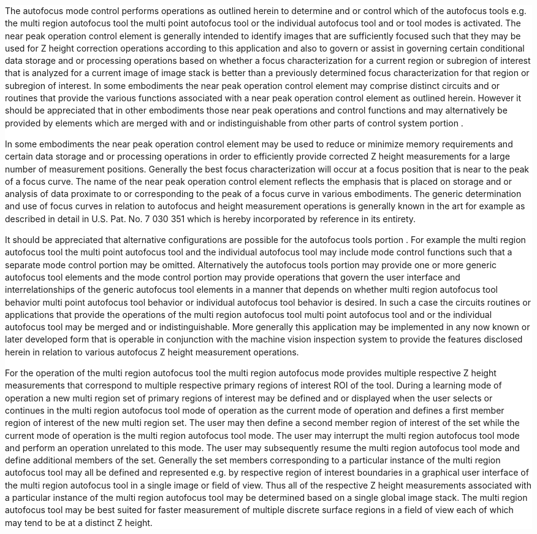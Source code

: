 The autofocus mode control performs operations as outlined herein to determine and or control which of the autofocus tools e.g. the multi region autofocus tool the multi point autofocus tool or the individual autofocus tool and or tool modes is activated. The near peak operation control element is generally intended to identify images that are sufficiently focused such that they may be used for Z height correction operations according to this application and also to govern or assist in governing certain conditional data storage and or processing operations based on whether a focus characterization for a current region or subregion of interest that is analyzed for a current image of image stack is better than a previously determined focus characterization for that region or subregion of interest. In some embodiments the near peak operation control element may comprise distinct circuits and or routines that provide the various functions associated with a near peak operation control element as outlined herein. However it should be appreciated that in other embodiments those near peak operations and control functions and may alternatively be provided by elements which are merged with and or indistinguishable from other parts of control system portion .

In some embodiments the near peak operation control element may be used to reduce or minimize memory requirements and certain data storage and or processing operations in order to efficiently provide corrected Z height measurements for a large number of measurement positions. Generally the best focus characterization will occur at a focus position that is near to the peak of a focus curve. The name of the near peak operation control element reflects the emphasis that is placed on storage and or analysis of data proximate to or corresponding to the peak of a focus curve in various embodiments. The generic determination and use of focus curves in relation to autofocus and height measurement operations is generally known in the art for example as described in detail in U.S. Pat. No. 7 030 351 which is hereby incorporated by reference in its entirety.

It should be appreciated that alternative configurations are possible for the autofocus tools portion . For example the multi region autofocus tool the multi point autofocus tool and the individual autofocus tool may include mode control functions such that a separate mode control portion may be omitted. Alternatively the autofocus tools portion may provide one or more generic autofocus tool elements and the mode control portion may provide operations that govern the user interface and interrelationships of the generic autofocus tool elements in a manner that depends on whether multi region autofocus tool behavior multi point autofocus tool behavior or individual autofocus tool behavior is desired. In such a case the circuits routines or applications that provide the operations of the multi region autofocus tool multi point autofocus tool and or the individual autofocus tool may be merged and or indistinguishable. More generally this application may be implemented in any now known or later developed form that is operable in conjunction with the machine vision inspection system to provide the features disclosed herein in relation to various autofocus Z height measurement operations.

For the operation of the multi region autofocus tool the multi region autofocus mode provides multiple respective Z height measurements that correspond to multiple respective primary regions of interest ROI of the tool. During a learning mode of operation a new multi region set of primary regions of interest may be defined and or displayed when the user selects or continues in the multi region autofocus tool mode of operation as the current mode of operation and defines a first member region of interest of the new multi region set. The user may then define a second member region of interest of the set while the current mode of operation is the multi region autofocus tool mode. The user may interrupt the multi region autofocus tool mode and perform an operation unrelated to this mode. The user may subsequently resume the multi region autofocus tool mode and define additional members of the set. Generally the set members corresponding to a particular instance of the multi region autofocus tool may all be defined and represented e.g. by respective region of interest boundaries in a graphical user interface of the multi region autofocus tool in a single image or field of view. Thus all of the respective Z height measurements associated with a particular instance of the multi region autofocus tool may be determined based on a single global image stack. The multi region autofocus tool may be best suited for faster measurement of multiple discrete surface regions in a field of view each of which may tend to be at a distinct Z height.
